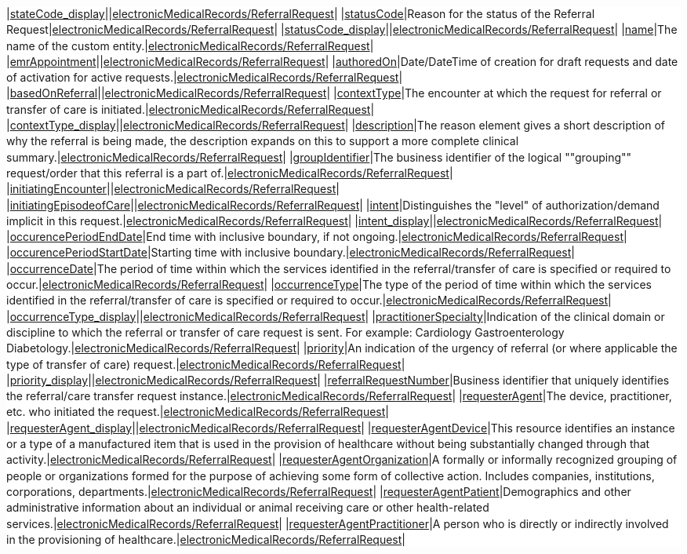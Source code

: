 |[stateCode_display](#stateCode_display)||<a href="ReferralRequest.md" target="_blank">electronicMedicalRecords/ReferralRequest</a>|
|[statusCode](#statusCode)|Reason for the status of the Referral Request|<a href="ReferralRequest.md" target="_blank">electronicMedicalRecords/ReferralRequest</a>|
|[statusCode_display](#statusCode_display)||<a href="ReferralRequest.md" target="_blank">electronicMedicalRecords/ReferralRequest</a>|
|[name](#name)|The name of the custom entity.|<a href="ReferralRequest.md" target="_blank">electronicMedicalRecords/ReferralRequest</a>|
|[emrAppointment](#emrAppointment)||<a href="ReferralRequest.md" target="_blank">electronicMedicalRecords/ReferralRequest</a>|
|[authoredOn](#authoredOn)|Date/DateTime of creation for draft requests and date of activation for active requests.|<a href="ReferralRequest.md" target="_blank">electronicMedicalRecords/ReferralRequest</a>|
|[basedOnReferral](#basedOnReferral)||<a href="ReferralRequest.md" target="_blank">electronicMedicalRecords/ReferralRequest</a>|
|[contextType](#contextType)|The encounter at which the request for referral or transfer of care is initiated.|<a href="ReferralRequest.md" target="_blank">electronicMedicalRecords/ReferralRequest</a>|
|[contextType_display](#contextType_display)||<a href="ReferralRequest.md" target="_blank">electronicMedicalRecords/ReferralRequest</a>|
|[description](#description)|The reason element gives a short description of why the referral is being made, the description expands on this to support a more complete clinical summary.|<a href="ReferralRequest.md" target="_blank">electronicMedicalRecords/ReferralRequest</a>|
|[groupIdentifier](#groupIdentifier)|The business identifier of the logical ""grouping"" request/order that this referral is a part of.|<a href="ReferralRequest.md" target="_blank">electronicMedicalRecords/ReferralRequest</a>|
|[initiatingEncounter](#initiatingEncounter)||<a href="ReferralRequest.md" target="_blank">electronicMedicalRecords/ReferralRequest</a>|
|[initiatingEpisodeofCare](#initiatingEpisodeofCare)||<a href="ReferralRequest.md" target="_blank">electronicMedicalRecords/ReferralRequest</a>|
|[intent](#intent)|Distinguishes the "level" of authorization/demand implicit in this request.|<a href="ReferralRequest.md" target="_blank">electronicMedicalRecords/ReferralRequest</a>|
|[intent_display](#intent_display)||<a href="ReferralRequest.md" target="_blank">electronicMedicalRecords/ReferralRequest</a>|
|[occurencePeriodEndDate](#occurencePeriodEndDate)|End time with inclusive boundary, if not ongoing.|<a href="ReferralRequest.md" target="_blank">electronicMedicalRecords/ReferralRequest</a>|
|[occurencePeriodStartDate](#occurencePeriodStartDate)|Starting time with inclusive boundary.|<a href="ReferralRequest.md" target="_blank">electronicMedicalRecords/ReferralRequest</a>|
|[occurrenceDate](#occurrenceDate)|The period of time within which the services identified in the referral/transfer of care is specified or required to occur.|<a href="ReferralRequest.md" target="_blank">electronicMedicalRecords/ReferralRequest</a>|
|[occurrenceType](#occurrenceType)|The type of the period of time within which the services identified in the referral/transfer of care is specified or required to occur.|<a href="ReferralRequest.md" target="_blank">electronicMedicalRecords/ReferralRequest</a>|
|[occurrenceType_display](#occurrenceType_display)||<a href="ReferralRequest.md" target="_blank">electronicMedicalRecords/ReferralRequest</a>|
|[practitionerSpecialty](#practitionerSpecialty)|Indication of the clinical domain or discipline to which the referral or transfer of care request is sent. For example: Cardiology Gastroenterology Diabetology.|<a href="ReferralRequest.md" target="_blank">electronicMedicalRecords/ReferralRequest</a>|
|[priority](#priority)|An indication of the urgency of referral (or where applicable the type of transfer of care) request.|<a href="ReferralRequest.md" target="_blank">electronicMedicalRecords/ReferralRequest</a>|
|[priority_display](#priority_display)||<a href="ReferralRequest.md" target="_blank">electronicMedicalRecords/ReferralRequest</a>|
|[referralRequestNumber](#referralRequestNumber)|Business identifier that uniquely identifies the referral/care transfer request instance.|<a href="ReferralRequest.md" target="_blank">electronicMedicalRecords/ReferralRequest</a>|
|[requesterAgent](#requesterAgent)|The device, practitioner, etc. who initiated the request.|<a href="ReferralRequest.md" target="_blank">electronicMedicalRecords/ReferralRequest</a>|
|[requesterAgent_display](#requesterAgent_display)||<a href="ReferralRequest.md" target="_blank">electronicMedicalRecords/ReferralRequest</a>|
|[requesterAgentDevice](#requesterAgentDevice)|This resource identifies an instance or a type of a manufactured item that is used in the provision of healthcare without being substantially changed through that activity.|<a href="ReferralRequest.md" target="_blank">electronicMedicalRecords/ReferralRequest</a>|
|[requesterAgentOrganization](#requesterAgentOrganization)|A formally or informally recognized grouping of people or organizations formed for the purpose of achieving some form of collective action. Includes companies, institutions, corporations, departments.|<a href="ReferralRequest.md" target="_blank">electronicMedicalRecords/ReferralRequest</a>|
|[requesterAgentPatient](#requesterAgentPatient)|Demographics and other administrative information about an individual or animal receiving care or other health-related services.|<a href="ReferralRequest.md" target="_blank">electronicMedicalRecords/ReferralRequest</a>|
|[requesterAgentPractitioner](#requesterAgentPractitioner)|A person who is directly or indirectly involved in the provisioning of healthcare.|<a href="ReferralRequest.md" target="_blank">electronicMedicalRecords/ReferralRequest</a>|